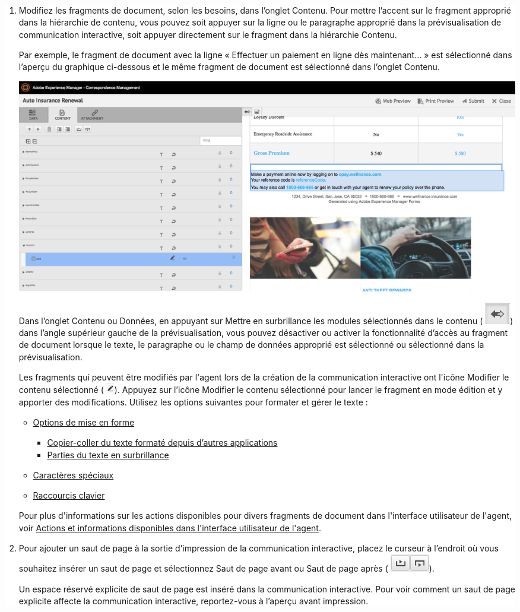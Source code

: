 1. Modifiez les fragments de document, selon les besoins, dans l’onglet Contenu. Pour mettre l’accent sur le fragment approprié dans la hiérarchie de contenu, vous pouvez soit appuyer sur la ligne ou le paragraphe approprié dans la prévisualisation de communication interactive, soit appuyer directement sur le fragment dans la hiérarchie Contenu.

   Par exemple, le fragment de document avec la ligne « Effectuer un paiement en ligne dès maintenant… » est sélectionné dans l’aperçu du graphique ci-dessous et le même fragment de document est sélectionné dans l’onglet Contenu.

   ![contentmodulefocus](assets/contentmodulefocus.png)

   Dans l’onglet Contenu ou Données, en appuyant sur Mettre en surbrillance les modules sélectionnés dans le contenu ( ![surligntselectedmodulesincontentcr](assets/highlightselectedmodulesincontentccr.png)) dans l’angle supérieur gauche de la prévisualisation, vous pouvez désactiver ou activer la fonctionnalité d’accès au fragment de document lorsque le texte, le paragraphe ou le champ de données approprié est sélectionné ou sélectionné dans la prévisualisation.

   Les fragments qui peuvent être modifiés par l&#39;agent lors de la création de la communication interactive ont l&#39;icône Modifier le contenu sélectionné ( ![iconeditselectedcontent](assets/iconeditselectedcontent.png)). Appuyez sur l’icône Modifier le contenu sélectionné pour lancer le fragment en mode édition et y apporter des modifications. Utilisez les options suivantes pour formater et gérer le texte :

   * [Options de mise en forme](#formattingtext)

      * [Copier-coller du texte formaté depuis d’autres applications](#pasteformattedtext)
      * [Parties du texte en surbrillance](#highlightemphasize)
   * [Caractères spéciaux](#specialcharacters)
   * [Raccourcis clavier](/help/forms/using/keyboard-shortcuts.md)

   Pour plus d&#39;informations sur les actions disponibles pour divers fragments de document dans l&#39;interface utilisateur de l&#39;agent, voir [Actions et informations disponibles dans l&#39;interface utilisateur de l&#39;agent](#actionsagentui).

1. Pour ajouter un saut de page à la sortie d’impression de la communication interactive, placez le curseur à l’endroit où vous souhaitez insérer un saut de page et sélectionnez Saut de page avant ou Saut de page après ( ![pagebreakbefore](assets/pagebreakbeforeafter.png)).

   Un espace réservé explicite de saut de page est inséré dans la communication interactive. Pour voir comment un saut de page explicite affecte la communication interactive, reportez-vous à l’aperçu avant impression.
